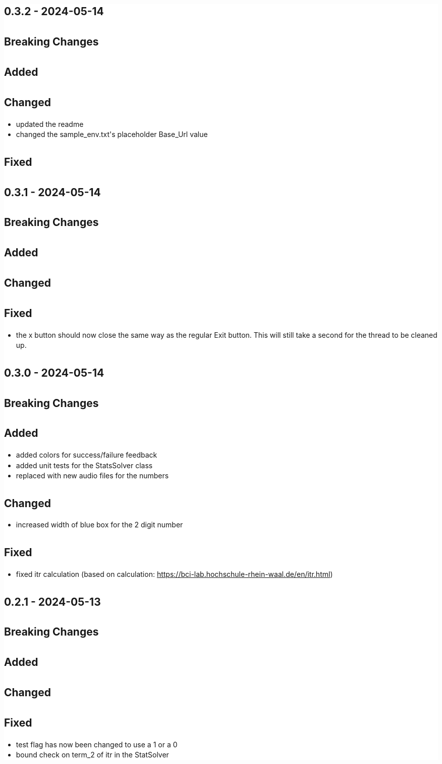 
## 0.3.2 - 2024-05-14
## Breaking Changes
## Added   
## Changed    
- updated the readme
- changed the sample_env.txt's placeholder Base_Url value
## Fixed 


## 0.3.1 - 2024-05-14
## Breaking Changes
## Added   
## Changed    
## Fixed
- the x button should now close the same way as the regular Exit button. This will still take a second for the thread to be cleaned up. 


## 0.3.0 - 2024-05-14
## Breaking Changes
## Added  
- added colors for success/failure feedback
- added unit  tests for the StatsSolver class
- replaced with new audio files for the numbers
## Changed   
- increased width of blue box for the 2 digit number
## Fixed
- fixed itr calculation (based on calculation: https://bci-lab.hochschule-rhein-waal.de/en/itr.html)


## 0.2.1 - 2024-05-13
## Breaking Changes
## Added  
## Changed   
## Fixed
- test flag has now been changed to use a 1 or a 0
- bound check on term_2 of itr in the StatSolver
